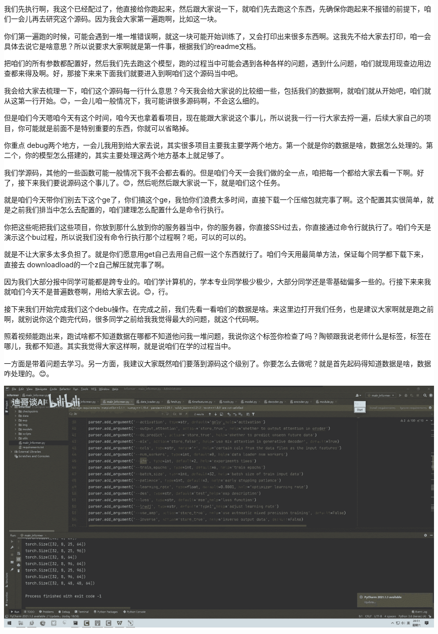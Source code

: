 我们先执行啊，我这个已经配过了，他直接给你跑起来，然后跟大家说一下，就咱们先去跑这个东西，先确保你跑起来不报错的前提下，咱们一会儿再去研究这个源码。因为我会大家第一遍跑啊，比如这一块。

你们第一遍跑的时候，可能会遇到一堆一堆错误啊，就这一块可能开始训练了，又会打印出来很多东西啊。这我先不给大家去打印，咱一会具体去说它是啥意思？所以说要求大家啊就是第一件事，根据我们的readme文档。

把咱们的所有参数都配置好，然后我们先去跑这个模型，跑的过程当中可能会遇到各种各样的问题，遇到什么问题，咱们就现用现查边用边查都来得及啊。好，那接下来来下面我们就要进入到啊咱们这个源码当中吧。

我会给大家去梳理一下，咱们这个源码每一行什么意思？今天我会给大家说的比较细一些，包括我们的数据啊，就咱们就从开始吧，咱们就从这第一行开始。😊，一会儿咱一般情况下，我可能讲很多源码啊，不会这么细的。

但是咱们今天嗯咱今天有这个时间，咱今天也拿着看项目，现在能跟大家说这个事儿，所以说我一行一行大家去捋一遍，后续大家自己的项目，你可能就是前面不是特别重要的东西，你就可以省略掉。

你重点 debug两个地方，一会儿我用到给大家去说，其实很多项目主要我主要学两个地方。第一个就是你的数据是啥，数据怎么处理的。第二个，你的模型怎么搭建的，其实主要处理这两个地方基本上就足够了。

我们学源码，其他的一些函数可能一般情况下我不会都去看的。但是咱们今天一会我们做的全一点，咱把每一个都给大家去看一下啊。好了，接下来我们要说源码这个事儿了。😊，然后呃然后跟大家说一下，就是咱们这个任务。

就是咱们今天带你们别去下这个ge了，你们搞这个ge，我怕你们浪费太多时间，直接下载一个压缩包就完事了啊。这个配置其实很简单，就是之前我们排当中怎么去配置的，咱们建理怎么配置什么是命令行执行。

你把这些呃把我们这些项目，你放到那什么放到你的服务器当中，你的服务器，你直接SSH过去，你直接通过命令行就执行了。咱们今天是演示这个bu过程，所以说我们没有命令行执行那个过程啊？呃，可以的可以的。

就是不让大家多太多负担了。就是你们愿意用get自己去用自己假一这个东西就行了。咱们今天用最简单方法，保证每个同学都下载下来，直接去 downloadload的一个z自己解压就完事了啊。

因为我们大部分报中同学可能都是跨专业的。咱们学计算机的，学本专业同学极少极少，大部分同学还是零基础偏多一些的。行接下来来我就咱们今天不是普遍数卷啊，用给大家去说。😊，行。

接下来我们开始完成我们这个debu操作。在完成之前，我们先看一看咱们的数据是啥。来这里边打开我们任务，也是建议大家啊就是跑之前啊，就别说你这个跑完代码，很多同学之前给我我觉得最大的问题，就这个代码啊。

照着视频能跑出来，跑试啥都不知道数据在哪都不知道他问我一堆问题，我说你这个标签你检查了吗？陶顿跟我说老师什么是标签，标签在哪儿，我都不知道。其实我觉得大家这样啊，就是说咱们在学的过程当中。

一方面是带着问题去学习。另一方面，我建议大家既然咱们要落到源码这个级别了。你要怎么去做呢？就是首先起码得知道数据是啥，数据咋处理的。😊。



![](img/e253d0741d37a258f5e8f2e6bdfefa44_15.png)
